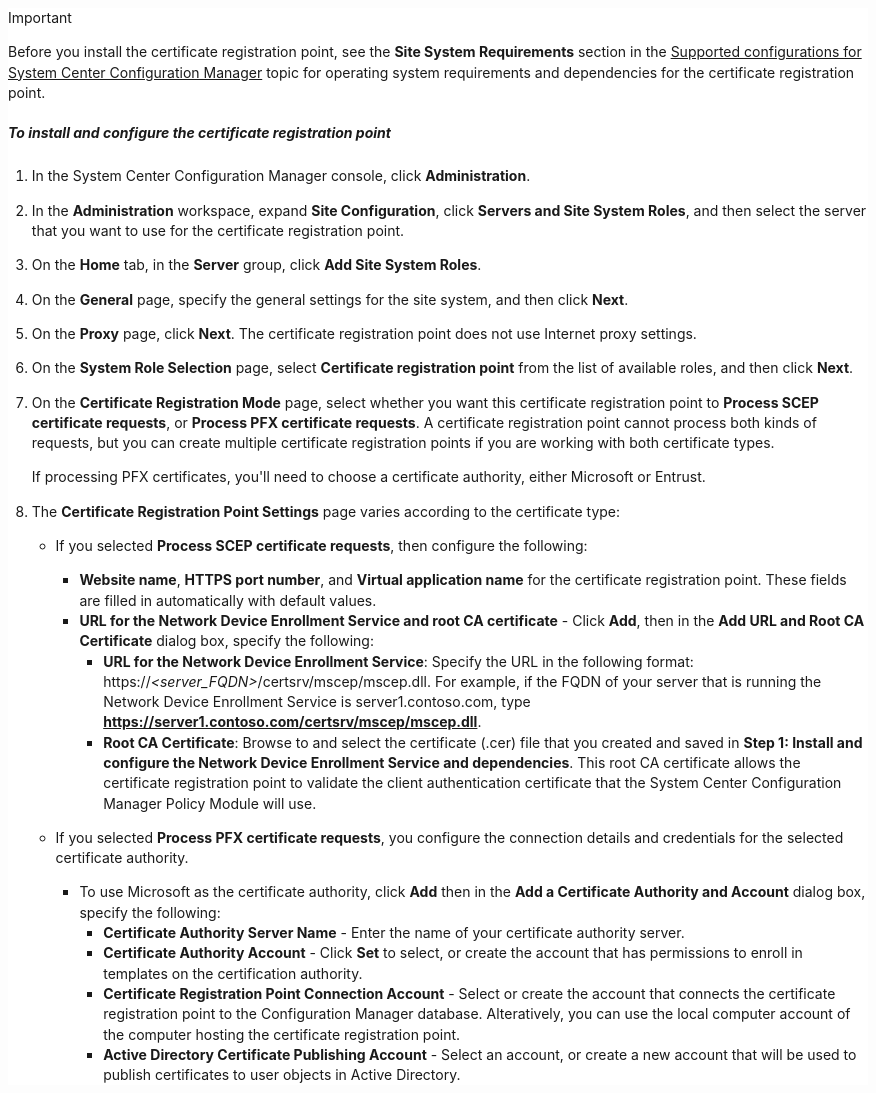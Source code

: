 > [!IMPORTANT]  
>  Before you install the certificate registration point, see the **Site System Requirements** section in the [Supported configurations for System Center Configuration Manager](../../core/plan-design/configs/supported-configurations.md) topic for operating system requirements and dependencies for the certificate registration point.  

##### To install and configure the certificate registration point  

1.  In the System Center Configuration Manager console, click **Administration**.  

2.  In the **Administration** workspace, expand **Site Configuration**, click **Servers and Site System Roles**, and then select the server that you want to use for the certificate registration point.  

3.  On the **Home** tab, in the **Server** group, click **Add Site System Roles**.  

4.  On the **General** page, specify the general settings for the site system, and then click **Next**.  

5.  On the **Proxy** page, click **Next**. The certificate registration point does not use Internet proxy settings.  

6.  On the **System Role Selection** page, select **Certificate registration point** from the list of available roles, and then click **Next**. 

7. On the **Certificate Registration Mode** page, select whether you want this certificate registration point to **Process SCEP certificate requests**, or **Process PFX certificate requests**. A certificate registration point cannot process both kinds of requests, but you can create multiple certificate registration points if you are working with both certificate types.

   If processing PFX certificates, you'll need to choose a certificate authority, either Microsoft or Entrust.

8.  The **Certificate Registration Point Settings** page varies according to the certificate type:
	-   If you selected **Process SCEP certificate requests**, then configure the following:
		-   **Website name**, **HTTPS port number**, and **Virtual application name** for the certificate registration point. These fields are filled in automatically with default values. 
		-   **URL for the Network Device Enrollment Service and root CA certificate** - Click **Add**, then in the **Add URL and Root CA Certificate** dialog box, specify the following:
			- **URL for the Network Device Enrollment Service**: Specify the URL in the following format: https://*<server_FQDN>*/certsrv/mscep/mscep.dll. For example, if the FQDN of your server that is running the Network Device Enrollment Service is server1.contoso.com, type **https://server1.contoso.com/certsrv/mscep/mscep.dll**.
			- **Root CA Certificate**: Browse to and select the certificate (.cer) file that you created and saved in **Step 1: Install and configure the Network Device Enrollment Service and dependencies**. This root CA certificate allows the certificate registration point to validate the client authentication certificate that the System Center Configuration Manager Policy Module will use.  

	- If you selected **Process PFX certificate requests**, you configure the connection details and credentials for the selected certificate authority.

		- To use Microsoft as the certificate authority, click **Add** then in the **Add a Certificate Authority and Account** dialog box, specify the following:
			- **Certificate Authority Server Name** - Enter the name of your certificate authority server.
			- **Certificate Authority Account** - Click **Set** to select, or create the account that has permissions to enroll in templates on the certification authority.
    		- **Certificate Registration Point Connection Account** - Select or create the account that connects the certificate registration point to the Configuration Manager database. Alteratively, you can use the local computer account of the computer hosting the certificate registration point.
            - **Active Directory Certificate Publishing Account** - Select an account, or create a new account that will be used to publish certificates to user objects in Active Directory.
